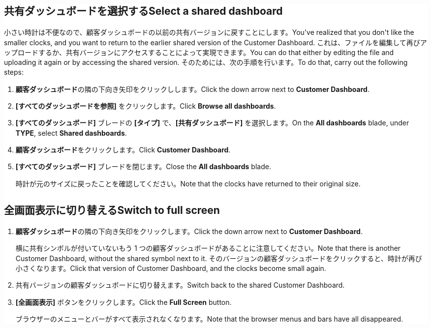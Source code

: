 ## <a name="select-a-shared-dashboard"></a><span data-ttu-id="e2595-167">共有ダッシュボードを選択する</span><span class="sxs-lookup"><span data-stu-id="e2595-167">Select a shared dashboard</span></span>

<span data-ttu-id="e2595-168">小さい時計は不便なので、顧客ダッシュボードの以前の共有バージョンに戻すことにします。</span><span class="sxs-lookup"><span data-stu-id="e2595-168">You've realized that you don't like the smaller clocks, and you want to return to the earlier shared version of the Customer Dashboard.</span></span> <span data-ttu-id="e2595-169">これは、ファイルを編集して再びアップロードするか、共有バージョンにアクセスすることによって実現できます。</span><span class="sxs-lookup"><span data-stu-id="e2595-169">You can do that either by editing the file and uploading it again or by accessing the shared version.</span></span> <span data-ttu-id="e2595-170">そのためには、次の手順を行います。</span><span class="sxs-lookup"><span data-stu-id="e2595-170">To do that, carry out the following steps:</span></span>

1. <span data-ttu-id="e2595-171">**顧客ダッシュボード**の隣の下向き矢印をクリックしします。</span><span class="sxs-lookup"><span data-stu-id="e2595-171">Click the down arrow next to **Customer Dashboard**.</span></span>

1. <span data-ttu-id="e2595-172">**[すべてのダッシュボードを参照]** をクリックします。</span><span class="sxs-lookup"><span data-stu-id="e2595-172">Click **Browse all dashboards**.</span></span>

1. <span data-ttu-id="e2595-173">**[すべてのダッシュボード]** ブレードの **[タイプ]** で、**[共有ダッシュボード]** を選択します。</span><span class="sxs-lookup"><span data-stu-id="e2595-173">On the **All dashboards** blade, under **TYPE**, select **Shared dashboards**.</span></span>

1. <span data-ttu-id="e2595-174">**顧客ダッシュボード**をクリックします。</span><span class="sxs-lookup"><span data-stu-id="e2595-174">Click **Customer Dashboard**.</span></span>

1. <span data-ttu-id="e2595-175">**[すべてのダッシュボード]** ブレードを閉じます。</span><span class="sxs-lookup"><span data-stu-id="e2595-175">Close the **All dashboards** blade.</span></span>

    <span data-ttu-id="e2595-176">時計が元のサイズに戻ったことを確認してください。</span><span class="sxs-lookup"><span data-stu-id="e2595-176">Note that the clocks have returned to their original size.</span></span>

## <a name="switch-to-full-screen"></a><span data-ttu-id="e2595-177">全画面表示に切り替える</span><span class="sxs-lookup"><span data-stu-id="e2595-177">Switch to full screen</span></span>

1. <span data-ttu-id="e2595-178">**顧客ダッシュボード**の隣の下向き矢印をクリックします。</span><span class="sxs-lookup"><span data-stu-id="e2595-178">Click the down arrow next to **Customer Dashboard**.</span></span> 

    <span data-ttu-id="e2595-179">横に共有シンボルが付いていないもう 1 つの顧客ダッシュボードがあることに注意してください。</span><span class="sxs-lookup"><span data-stu-id="e2595-179">Note that there is another Customer Dashboard, without the shared symbol next to it.</span></span> <span data-ttu-id="e2595-180">そのバージョンの顧客ダッシュボードをクリックすると、時計が再び小さくなります。</span><span class="sxs-lookup"><span data-stu-id="e2595-180">Click that version of Customer Dashboard, and the clocks become small again.</span></span>

1. <span data-ttu-id="e2595-181">共有バージョンの顧客ダッシュボードに切り替えます。</span><span class="sxs-lookup"><span data-stu-id="e2595-181">Switch back to the shared Customer Dashboard.</span></span>

1. <span data-ttu-id="e2595-182">**[全画面表示]** ボタンをクリックします。</span><span class="sxs-lookup"><span data-stu-id="e2595-182">Click the **Full Screen** button.</span></span> 

    <span data-ttu-id="e2595-183">ブラウザーのメニューとバーがすべて表示されなくなります。</span><span class="sxs-lookup"><span data-stu-id="e2595-183">Note that the browser menus and bars have all disappeared.</span></span>
